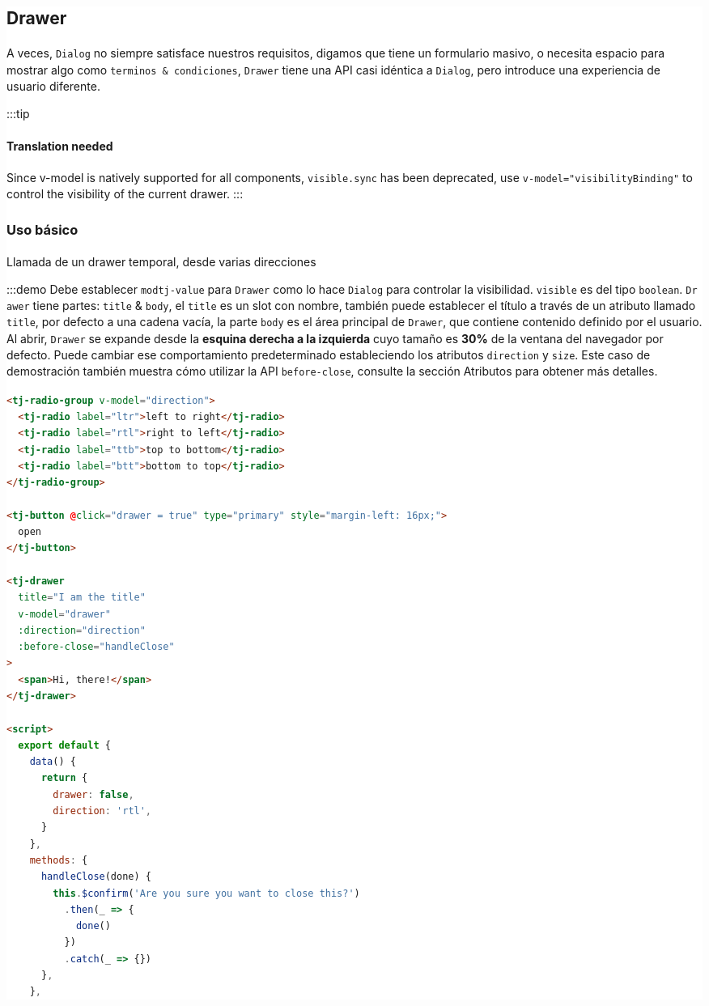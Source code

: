 ## Drawer

A veces, `Dialog` no siempre satisface nuestros requisitos, digamos que tiene un formulario masivo, o necesita espacio para mostrar algo como `terminos & condiciones`, `Drawer` tiene una API casi idéntica a `Dialog`, pero introduce una experiencia de usuario diferente.

:::tip

#### Translation needed

Since v-model is natively supported for all components, `visible.sync` has been deprecated, use `v-model="visibilityBinding"` to control the visibility of the current drawer.
:::

### Uso básico

Llamada de un drawer temporal, desde varias direcciones

:::demo Debe establecer `modtj-value` para `Drawer` como lo hace `Dialog` para controlar la visibilidad. `visible` es del tipo `boolean`. `Drawer` tiene partes: `title` & `body`, el `title` es un slot con nombre, también puede establecer el título a través de un atributo llamado `title`, por defecto a una cadena vacía, la parte `body` es el área principal de `Drawer`, que contiene contenido definido por el usuario. Al abrir, `Drawer` se expande desde la **esquina derecha a la izquierda** cuyo tamaño es **30%** de la ventana del navegador por defecto. Puede cambiar ese comportamiento predeterminado estableciendo los atributos `direction` y `size`. Este caso de demostración también muestra cómo utilizar la API `before-close`, consulte la sección Atributos para obtener más detalles.

```html
<tj-radio-group v-model="direction">
  <tj-radio label="ltr">left to right</tj-radio>
  <tj-radio label="rtl">right to left</tj-radio>
  <tj-radio label="ttb">top to bottom</tj-radio>
  <tj-radio label="btt">bottom to top</tj-radio>
</tj-radio-group>

<tj-button @click="drawer = true" type="primary" style="margin-left: 16px;">
  open
</tj-button>

<tj-drawer
  title="I am the title"
  v-model="drawer"
  :direction="direction"
  :before-close="handleClose"
>
  <span>Hi, there!</span>
</tj-drawer>

<script>
  export default {
    data() {
      return {
        drawer: false,
        direction: 'rtl',
      }
    },
    methods: {
      handleClose(done) {
        this.$confirm('Are you sure you want to close this?')
          .then(_ => {
            done()
          })
          .catch(_ => {})
      },
    },
```